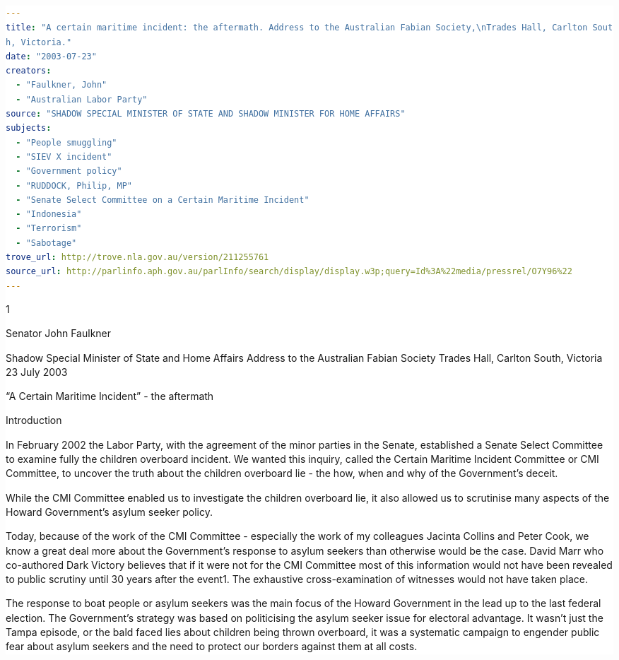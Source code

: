 ```yaml
---
title: "A certain maritime incident: the aftermath. Address to the Australian Fabian Society,\nTrades Hall, Carlton South, Victoria."
date: "2003-07-23"
creators:
  - "Faulkner, John"
  - "Australian Labor Party"
source: "SHADOW SPECIAL MINISTER OF STATE AND SHADOW MINISTER FOR HOME AFFAIRS"
subjects:
  - "People smuggling"
  - "SIEV X incident"
  - "Government policy"
  - "RUDDOCK, Philip, MP"
  - "Senate Select Committee on a Certain Maritime Incident"
  - "Indonesia"
  - "Terrorism"
  - "Sabotage"
trove_url: http://trove.nla.gov.au/version/211255761
source_url: http://parlinfo.aph.gov.au/parlInfo/search/display/display.w3p;query=Id%3A%22media/pressrel/O7Y96%22
---
```


   1 

 Senator John Faulkner  

 Shadow Special Minister of State and Home Affairs  Address to the Australian Fabian Society   Trades Hall, Carlton South, Victoria  23 July 2003 

 

 “A Certain Maritime Incident” - the aftermath   

 Introduction   

 In February 2002 the Labor Party, with the agreement of the minor parties in  the Senate, established a Senate Select Committee to examine fully the  children overboard incident. We wanted this inquiry, called the Certain  Maritime Incident Committee or CMI Committee, to uncover the truth about  the children overboard lie - the how, when and why of the Government’s  deceit.    

 While the CMI Committee enabled us to investigate the children overboard lie,  it also allowed us to scrutinise many aspects of the Howard Government’s  asylum seeker policy.    

 Today, because of the work of the CMI Committee - especially the work of  my colleagues Jacinta Collins and Peter Cook, we know a great deal more  about the Government’s response to asylum seekers than otherwise would be  the case. David Marr who co-authored Dark Victory believes that if it were not  for the CMI Committee most of this information would not have been  revealed to public scrutiny until 30 years after the event1. The exhaustive  cross-examination of witnesses would not have taken place.   

 The response to boat people or asylum seekers was the main focus of the  Howard Government in the lead up to the last federal election. The  Government’s strategy was based on politicising the asylum seeker issue for  electoral advantage. It wasn’t just the Tampa episode, or the bald faced lies  about children being thrown overboard, it was a systematic campaign to  engender public fear about asylum seekers and the need to protect our  borders against them at all costs.    
